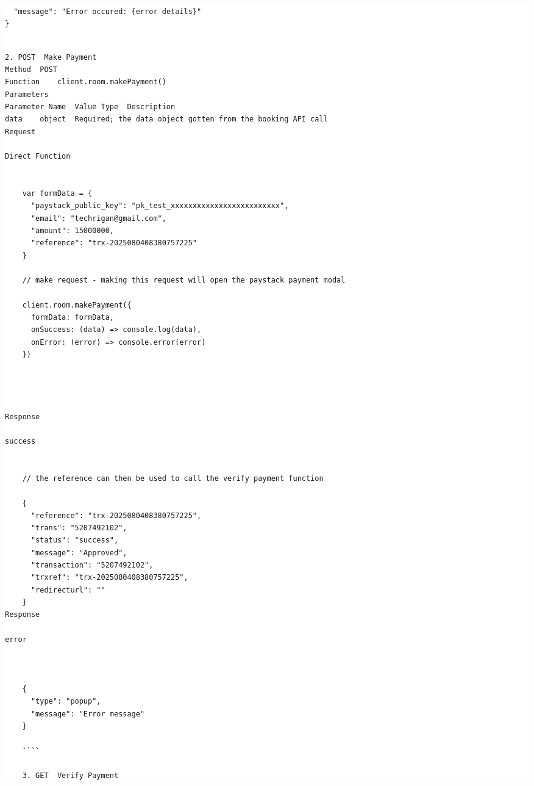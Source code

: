       "message": "Error occured: {error details}"
    }

````

2. POST  Make Payment
Method	POST
Function	client.room.makePayment()
Parameters
Parameter Name	Value Type	Description
data	object	Required; the data object gotten from the booking API call
Request

Direct Function


    var formData = {
      "paystack_public_key": "pk_test_xxxxxxxxxxxxxxxxxxxxxxxxx",
      "email": "techrigan@gmail.com",
      "amount": 15000000,
      "reference": "trx-2025080408380757225"
    }

    // make request - making this request will open the paystack payment modal

    client.room.makePayment({
      formData: formData,
      onSuccess: (data) => console.log(data),
      onError: (error) => console.error(error)
    })
    



Response

success


    // the reference can then be used to call the verify payment function
    
    {
      "reference": "trx-2025080408380757225",
      "trans": "5207492102",
      "status": "success",
      "message": "Approved",
      "transaction": "5207492102",
      "trxref": "trx-2025080408380757225",
      "redirecturl": ""
    }
Response

error



    {
      "type": "popup",
      "message": "Error message"
    }

    ````

    3. GET  Verify Payment
````